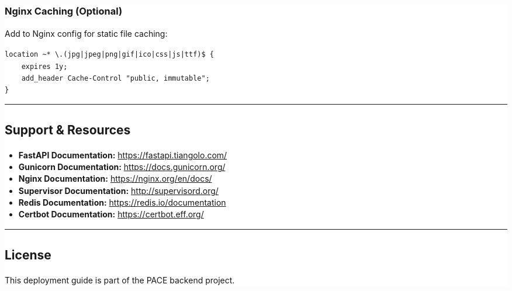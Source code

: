 ### Nginx Caching (Optional)

Add to Nginx config for static file caching:

```nginx
location ~* \.(jpg|jpeg|png|gif|ico|css|js|ttf)$ {
    expires 1y;
    add_header Cache-Control "public, immutable";
}
```

---

## Support & Resources

- **FastAPI Documentation:** https://fastapi.tiangolo.com/
- **Gunicorn Documentation:** https://docs.gunicorn.org/
- **Nginx Documentation:** https://nginx.org/en/docs/
- **Supervisor Documentation:** http://supervisord.org/
- **Redis Documentation:** https://redis.io/documentation
- **Certbot Documentation:** https://certbot.eff.org/

---

## License

This deployment guide is part of the PACE backend project.
